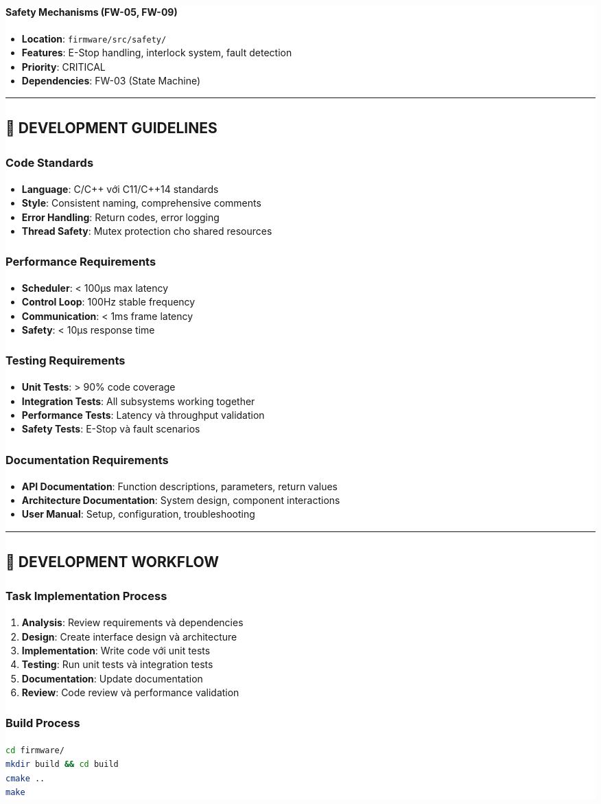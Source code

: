 #### **Safety Mechanisms (FW-05, FW-09)**
- **Location**: `firmware/src/safety/`
- **Features**: E-Stop handling, interlock system, fault detection
- **Priority**: CRITICAL
- **Dependencies**: FW-03 (State Machine)

---

## 🎯 **DEVELOPMENT GUIDELINES**

### **Code Standards**
- **Language**: C/C++ với C11/C++14 standards
- **Style**: Consistent naming, comprehensive comments
- **Error Handling**: Return codes, error logging
- **Thread Safety**: Mutex protection cho shared resources

### **Performance Requirements**
- **Scheduler**: < 100μs max latency
- **Control Loop**: 100Hz stable frequency
- **Communication**: < 1ms frame latency
- **Safety**: < 10μs response time

### **Testing Requirements**
- **Unit Tests**: > 90% code coverage
- **Integration Tests**: All subsystems working together
- **Performance Tests**: Latency và throughput validation
- **Safety Tests**: E-Stop và fault scenarios

### **Documentation Requirements**
- **API Documentation**: Function descriptions, parameters, return values
- **Architecture Documentation**: System design, component interactions
- **User Manual**: Setup, configuration, troubleshooting

---

## 🚀 **DEVELOPMENT WORKFLOW**

### **Task Implementation Process**
1. **Analysis**: Review requirements và dependencies
2. **Design**: Create interface design và architecture
3. **Implementation**: Write code với unit tests
4. **Testing**: Run unit tests và integration tests
5. **Documentation**: Update documentation
6. **Review**: Code review và performance validation

### **Build Process**
```bash
cd firmware/
mkdir build && cd build
cmake ..
make
```
